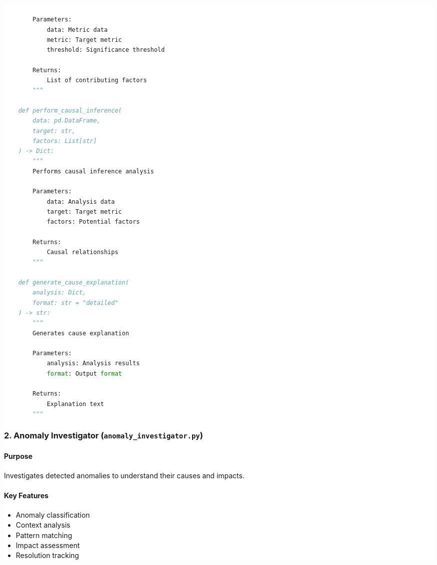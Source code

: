 ```python
        
        Parameters:
            data: Metric data
            metric: Target metric
            threshold: Significance threshold
            
        Returns:
            List of contributing factors
        """

    def perform_causal_inference(
        data: pd.DataFrame,
        target: str,
        factors: List[str]
    ) -> Dict:
        """
        Performs causal inference analysis
        
        Parameters:
            data: Analysis data
            target: Target metric
            factors: Potential factors
            
        Returns:
            Causal relationships
        """

    def generate_cause_explanation(
        analysis: Dict,
        format: str = "detailed"
    ) -> str:
        """
        Generates cause explanation
        
        Parameters:
            analysis: Analysis results
            format: Output format
            
        Returns:
            Explanation text
        """
```

### 2. Anomaly Investigator (`anomaly_investigator.py`)

#### Purpose
Investigates detected anomalies to understand their causes and impacts.

#### Key Features
- Anomaly classification
- Context analysis
- Pattern matching
- Impact assessment
- Resolution tracking
